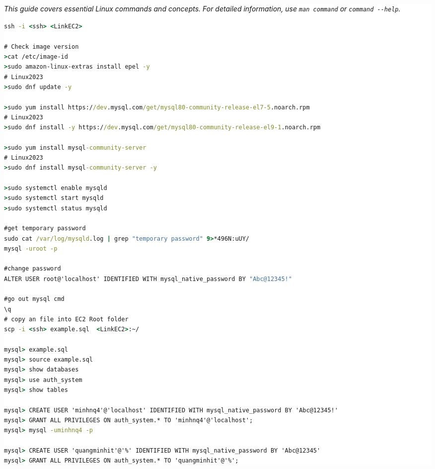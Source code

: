 
_This guide covers essential Linux commands and concepts. For detailed information, use `man command` or `command --help`._

```cmd
ssh -i <ssh> <LinkEC2>

# Check image version
>cat /etc/image-id
>sudo amazon-linux-extras install epel -y
# Linux2023
>sudo dnf update -y

>sudo yum install https://dev.mysql.com/get/mysql80-community-release-el7-5.noarch.rpm
# Linux2023
>sudo dnf install -y https://dev.mysql.com/get/mysql80-community-release-el9-1.noarch.rpm

>sudo yum install mysql-community-server
# Linux2023
>sudo dnf install mysql-community-server -y

>sudo systemctl enable mysqld
>sudo systemctl start mysqld
>sudo systemctl status mysqld

#get temporary password
sudo cat /var/log/mysqld.log | grep "temporary password" 9>*496N:uUY/
mysql -uroot -p

#change password
ALTER USER root@'localhost' IDENTIFIED WITH mysql_native_password BY "Abc@12345!"

#go out mysql cmd
\q
# copy an file into EC2 Root folder
scp -i <ssh> example.sql  <LinkEC2>:~/

mysql> example.sql
mysql> source example.sql
mysql> show databases
mysql> use auth_system
mysql> show tables

mysql> CREATE USER 'minhnq4'@'localhost' IDENTIFIED WITH mysql_native_password BY 'Abc@12345!'
mysql> GRANT ALL PRIVILEGES ON auth_system.* TO 'minhnq4'@'localhost';
mysql> mysql -uminhnq4 -p

mysql> CREATE USER 'quangminhit'@'%' IDENTIFIED WITH mysql_native_password BY 'Abc@12345'
mysql> GRANT ALL PRIVILEGES ON auth_system.* TO 'quangminhit'@'%';
```
